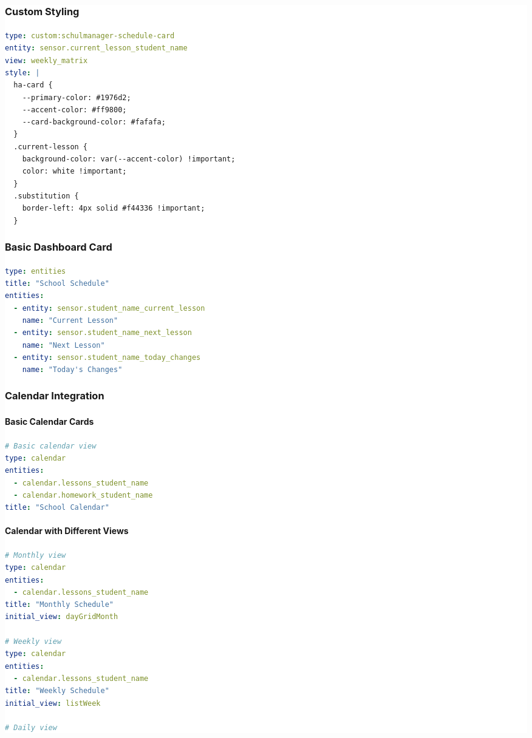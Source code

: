### Custom Styling

```yaml
type: custom:schulmanager-schedule-card
entity: sensor.current_lesson_student_name
view: weekly_matrix
style: |
  ha-card {
    --primary-color: #1976d2;
    --accent-color: #ff9800;
    --card-background-color: #fafafa;
  }
  .current-lesson {
    background-color: var(--accent-color) !important;
    color: white !important;
  }
  .substitution {
    border-left: 4px solid #f44336 !important;
  }
```

### Basic Dashboard Card

```yaml
type: entities
title: "School Schedule"
entities:
  - entity: sensor.student_name_current_lesson
    name: "Current Lesson"
  - entity: sensor.student_name_next_lesson
    name: "Next Lesson"
  - entity: sensor.student_name_today_changes
    name: "Today's Changes"
```

### Calendar Integration

#### Basic Calendar Cards

```yaml
# Basic calendar view
type: calendar
entities:
  - calendar.lessons_student_name
  - calendar.homework_student_name
title: "School Calendar"
```

#### Calendar with Different Views

```yaml
# Monthly view
type: calendar
entities:
  - calendar.lessons_student_name
title: "Monthly Schedule"
initial_view: dayGridMonth

# Weekly view
type: calendar
entities:
  - calendar.lessons_student_name
title: "Weekly Schedule"
initial_view: listWeek

# Daily view
```
